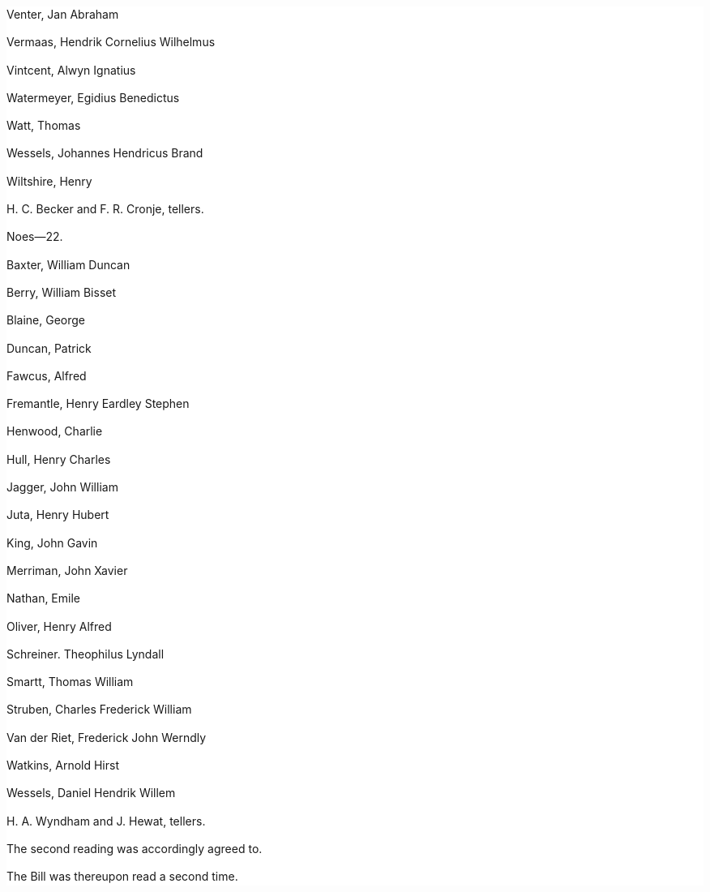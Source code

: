 <p>Venter, Jan Abraham</p>

<p>Vermaas, Hendrik Cornelius Wilhelmus</p>

<p>Vintcent, Alwyn Ignatius</p>

<p>Watermeyer, Egidius Benedictus</p>

<p>Watt, Thomas</p>

<p>Wessels, Johannes Hendricus Brand</p>

<p>Wiltshire, Henry</p>

<p>H. C. Becker and F. R. Cronje, tellers.</p>

<p>Noes&#x2014;22.</p>

<p>Baxter, William Duncan</p>

<p>Berry, William Bisset</p>

<p>Blaine, George</p>

<p>Duncan, Patrick</p>

<p>Fawcus, Alfred</p>

<p>Fremantle, Henry Eardley Stephen</p>

<p>Henwood, Charlie</p>

<p>Hull, Henry Charles</p>

<p>Jagger, John William</p>

<p>Juta, Henry Hubert</p>

<p>King, John Gavin</p>

<p>Merriman, John Xavier</p>

<p>Nathan, Emile</p>

<p>Oliver, Henry Alfred</p>

<p>Schreiner. Theophilus Lyndall</p>

<p>Smartt, Thomas William</p>

<p>Struben, Charles Frederick William</p>

<p>Van der Riet, Frederick John Werndly</p>

<p>Watkins, Arnold Hirst</p>

<p>Wessels, Daniel Hendrik Willem</p>

<p>H. A. Wyndham and J. Hewat, tellers.</p>

<p>The second reading was accordingly agreed to.</p>

<p>The Bill was thereupon read a second time.</p>

</speech>
